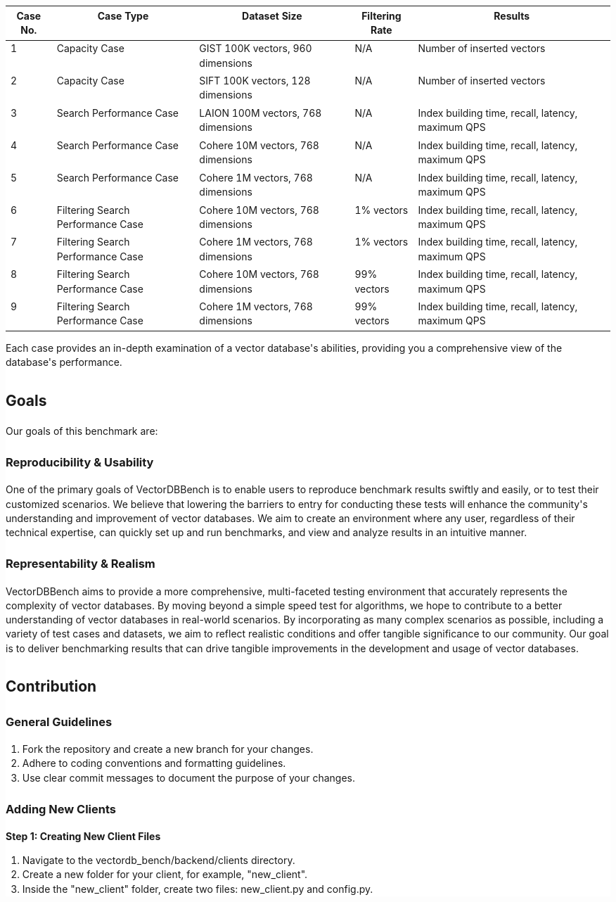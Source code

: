 Case No. | Case Type | Dataset Size  | Filtering Rate | Results |
|----------|-----------|--------------|----------------|---------|
1 | Capacity Case | GIST 100K vectors, 960 dimensions | N/A | Number of inserted vectors |
2 | Capacity Case | SIFT 100K vectors, 128 dimensions | N/A | Number of inserted vectors |
3 | Search Performance Case | LAION 100M vectors, 768 dimensions | N/A | Index building time, recall, latency, maximum QPS |
4 | Search Performance Case | Cohere 10M vectors, 768 dimensions | N/A | Index building time, recall, latency, maximum QPS |
5 | Search Performance Case | Cohere 1M vectors, 768 dimensions | N/A | Index building time, recall, latency, maximum QPS |
6 | Filtering Search Performance Case | Cohere 10M vectors, 768 dimensions | 1% vectors | Index building time, recall, latency, maximum QPS |
7 | Filtering Search Performance Case | Cohere 1M vectors, 768 dimensions | 1% vectors | Index building time, recall, latency, maximum QPS |
8 | Filtering Search Performance Case | Cohere 10M vectors, 768 dimensions | 99% vectors | Index building time, recall, latency, maximum QPS |
9 | Filtering Search Performance Case | Cohere 1M vectors, 768 dimensions | 99% vectors | Index building time, recall, latency, maximum QPS |

Each case provides an in-depth examination of a vector database's abilities, providing you a comprehensive view of the database's performance.

## Goals
Our goals of this benchmark are:
### Reproducibility & Usability
One of the primary goals of VectorDBBench is to enable users to reproduce benchmark results swiftly and easily, or to test their customized scenarios. We believe that lowering the barriers to entry for conducting these tests will enhance the community's understanding and improvement of vector databases. We aim to create an environment where any user, regardless of their technical expertise, can quickly set up and run benchmarks, and view and analyze results in an intuitive manner.
### Representability & Realism
VectorDBBench aims to provide a more comprehensive, multi-faceted testing environment that accurately represents the complexity of vector databases. By moving beyond a simple speed test for algorithms, we hope to contribute to a better understanding of vector databases in real-world scenarios. By incorporating as many complex scenarios as possible, including a variety of test cases and datasets, we aim to reflect realistic conditions and offer tangible significance to our community. Our goal is to deliver benchmarking results that can drive tangible improvements in the development and usage of vector databases.

## Contribution
### General Guidelines
1. Fork the repository and create a new branch for your changes.
2. Adhere to coding conventions and formatting guidelines.
3. Use clear commit messages to document the purpose of your changes.
### Adding New Clients
**Step 1: Creating New Client Files**

1. Navigate to the vectordb_bench/backend/clients directory.
2. Create a new folder for your client, for example, "new_client".
3. Inside the "new_client" folder, create two files: new_client.py and config.py.
